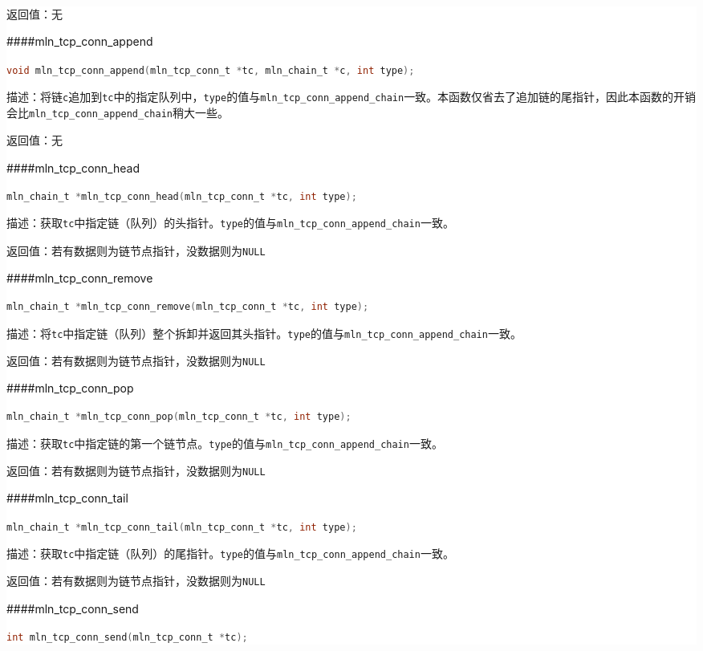 返回值：无



####mln_tcp_conn_append

```c
void mln_tcp_conn_append(mln_tcp_conn_t *tc, mln_chain_t *c, int type);
```

描述：将链`c`追加到`tc`中的指定队列中，`type`的值与`mln_tcp_conn_append_chain`一致。本函数仅省去了追加链的尾指针，因此本函数的开销会比`mln_tcp_conn_append_chain`稍大一些。

返回值：无



####mln_tcp_conn_head

```c
mln_chain_t *mln_tcp_conn_head(mln_tcp_conn_t *tc, int type);
```

描述：获取`tc`中指定链（队列）的头指针。`type`的值与`mln_tcp_conn_append_chain`一致。

返回值：若有数据则为链节点指针，没数据则为`NULL`



####mln_tcp_conn_remove

```c
mln_chain_t *mln_tcp_conn_remove(mln_tcp_conn_t *tc, int type);
```

描述：将`tc`中指定链（队列）整个拆卸并返回其头指针。`type`的值与`mln_tcp_conn_append_chain`一致。

返回值：若有数据则为链节点指针，没数据则为`NULL`



####mln_tcp_conn_pop

```c
mln_chain_t *mln_tcp_conn_pop(mln_tcp_conn_t *tc, int type);
```

描述：获取`tc`中指定链的第一个链节点。`type`的值与`mln_tcp_conn_append_chain`一致。

返回值：若有数据则为链节点指针，没数据则为`NULL`



####mln_tcp_conn_tail

```c
mln_chain_t *mln_tcp_conn_tail(mln_tcp_conn_t *tc, int type);
```

描述：获取`tc`中指定链（队列）的尾指针。`type`的值与`mln_tcp_conn_append_chain`一致。

返回值：若有数据则为链节点指针，没数据则为`NULL`



####mln_tcp_conn_send

```c
int mln_tcp_conn_send(mln_tcp_conn_t *tc);
```
